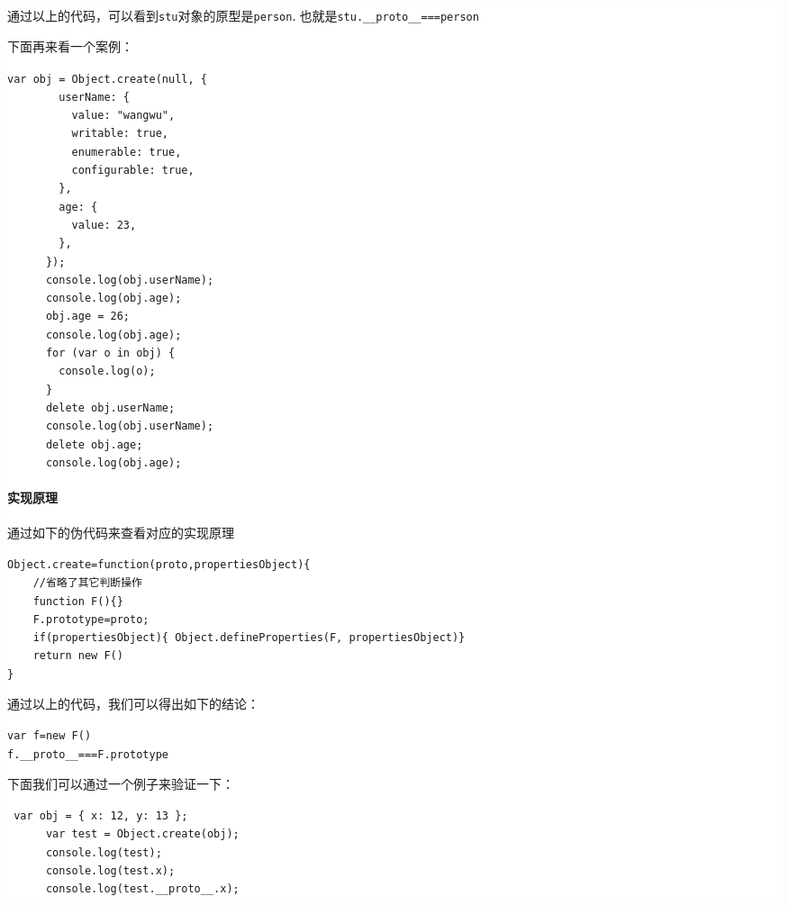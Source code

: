 通过以上的代码，可以看到`stu`对象的原型是`person`. 也就是`stu.__proto__===person`

下面再来看一个案例：

```
var obj = Object.create(null, {
        userName: {
          value: "wangwu",
          writable: true,
          enumerable: true,
          configurable: true,
        },
        age: {
          value: 23,
        },
      });
      console.log(obj.userName);
      console.log(obj.age); 
      obj.age = 26;
      console.log(obj.age); 
      for (var o in obj) {
        console.log(o);
      }
      delete obj.userName;
      console.log(obj.userName); 
      delete obj.age;
      console.log(obj.age); 

```

#### 实现原理

通过如下的伪代码来查看对应的实现原理

```
Object.create=function(proto,propertiesObject){
    //省略了其它判断操作
    function F(){}
    F.prototype=proto;
    if(propertiesObject){ Object.defineProperties(F, propertiesObject)}
    return new F()
}

```

通过以上的代码，我们可以得出如下的结论：

```
var f=new F()
f.__proto__===F.prototype

```

下面我们可以通过一个例子来验证一下：

```
 var obj = { x: 12, y: 13 };
      var test = Object.create(obj);
      console.log(test); 
      console.log(test.x); 
      console.log(test.__proto__.x);

```
